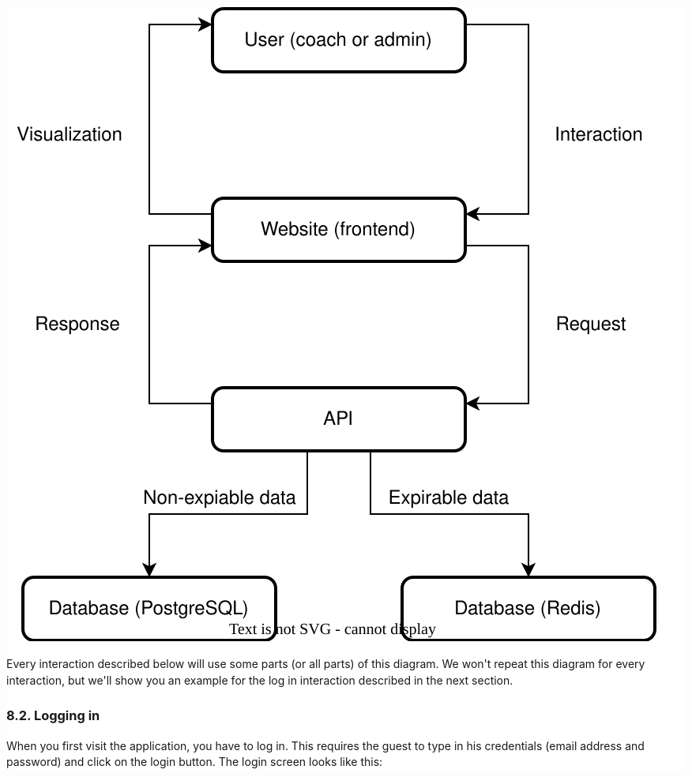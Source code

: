 ![interaction diagram](interaction_diagrams/interaction_diagram.drawio.svg)

Every interaction described below will use some parts (or all parts) of this diagram. We won't repeat this diagram for every interaction, but we'll show you an example for the log in interaction described in the next section.


### 8.2. Logging in
When you first visit the application, you have to log in. This requires the guest to type in his credentials (email address and password) and click on the login button. The login screen looks like this:
